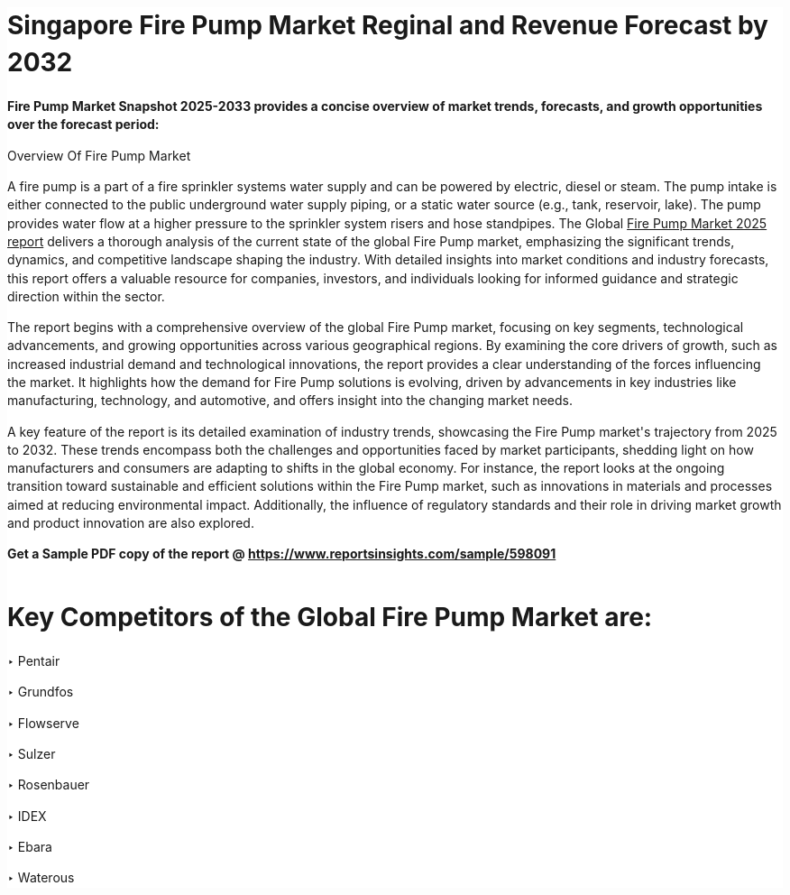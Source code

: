 # Singapore Fire Pump Market Reginal and Revenue Forecast by 2032

<strong>Fire Pump Market Snapshot 2025-2033 provides a concise overview of market trends, forecasts, and growth opportunities over the forecast period:</strong>

Overview Of Fire Pump Market

A fire pump is a part of a fire sprinkler systems water supply and can be powered by electric, diesel or steam. The pump intake is either connected to the public underground water supply piping, or a static water source (e.g., tank, reservoir, lake). The pump provides water flow at a higher pressure to the sprinkler system risers and hose standpipes. The Global <a href=https://www.reportsinsights.com/sample/598091>Fire Pump Market 2025 report</a> delivers a thorough analysis of the current state of the global Fire Pump market, emphasizing the significant trends, dynamics, and competitive landscape shaping the industry. With detailed insights into market conditions and industry forecasts, this report offers a valuable resource for companies, investors, and individuals looking for informed guidance and strategic direction within the sector.

The report begins with a comprehensive overview of the global Fire Pump market, focusing on key segments, technological advancements, and growing opportunities across various geographical regions. By examining the core drivers of growth, such as increased industrial demand and technological innovations, the report provides a clear understanding of the forces influencing the market. It highlights how the demand for Fire Pump solutions is evolving, driven by advancements in key industries like manufacturing, technology, and automotive, and offers insight into the changing market needs.

A key feature of the report is its detailed examination of industry trends, showcasing the Fire Pump market's trajectory from 2025 to 2032. These trends encompass both the challenges and opportunities faced by market participants, shedding light on how manufacturers and consumers are adapting to shifts in the global economy. For instance, the report looks at the ongoing transition toward sustainable and efficient solutions within the Fire Pump market, such as innovations in materials and processes aimed at reducing environmental impact. Additionally, the influence of regulatory standards and their role in driving market growth and product innovation are also explored.

<strong>Get a Sample PDF copy of the report @ <a href=https://www.reportsinsights.com/sample/598091>https://www.reportsinsights.com/sample/598091</a></strong>

# <strong>Key Competitors of the Global Fire Pump Market are:</strong>

‣ Pentair

‣ Grundfos

‣ Flowserve

‣ Sulzer

‣ Rosenbauer

‣ IDEX

‣ Ebara

‣ Waterous
